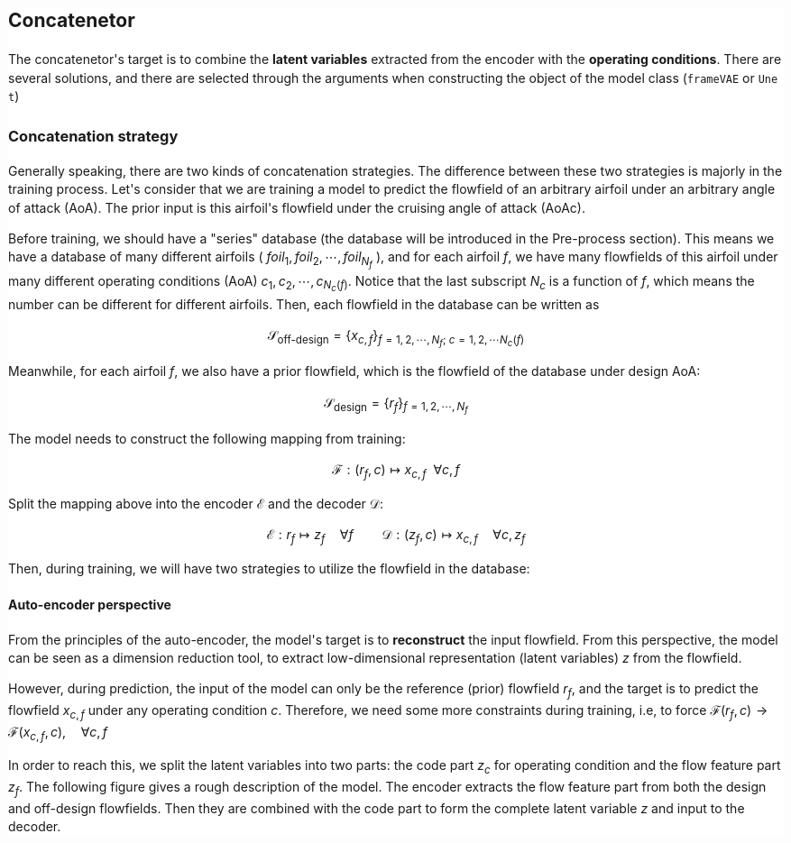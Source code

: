 ## Concatenetor

The concatenetor's target is to combine the **latent variables** extracted from the encoder with the **operating conditions**. There are several solutions, and there are selected through the arguments when constructing the object of the model class (`frameVAE` or `Unet`)

### Concatenation strategy

Generally speaking, there are two kinds of concatenation strategies. The difference between these two strategies is majorly in the training process. Let's consider that we are training a model to predict the flowfield of an arbitrary airfoil under an arbitrary angle of attack (AoA). The prior input is this airfoil's flowfield under the cruising angle of attack (AoAc). 

Before training, we should have a "series" database (the database will be introduced in the Pre-process section). This means we have a database of many different airfoils ( $foil_1, foil_2, \cdots, foil_{N_f}$ ), and for each airfoil $f$, we have many flowfields of this airfoil under many different operating conditions (AoA) $c_1, c_2, \cdots, c_{N_c(f)}$. Notice that the last subscript $N_c$ is a function of $f$, which means the number can be different for different airfoils. Then, each flowfield in the database can be written as 

$$\mathcal S_\text{off-design}=\{x_{c,f}\}_{f=1,2,\cdots,N_f;~c=1,2,\cdots N_c(f)}$$

Meanwhile, for each airfoil $f$, we also have a prior flowfield, which is the flowfield of the database under design AoA:

$$\mathcal S_\text{design}=\{r_{f}\}_{f=1,2,\cdots,N_f}$$

The model needs to construct the following mapping from training:

$$ \mathcal F: (r_f, c) \mapsto x_{c,f}~~\forall c, f$$

Split the mapping above into the encoder $\mathcal E$ and the decoder $\mathcal D$:

$$ \mathcal E: r_f \mapsto z_{f} \quad \forall f \qquad \mathcal D: (z_f, c) \mapsto x_{c,f}\quad \forall c,z_f $$

Then, during training, we will have two strategies to utilize the flowfield in the database:

#### Auto-encoder perspective

From the principles of the auto-encoder, the model's target is to **reconstruct** the input flowfield. From this perspective, the model can be seen as a dimension reduction tool, to extract low-dimensional representation (latent variables) $z$ from the flowfield.

However, during prediction, the input of the model can only be the reference (prior) flowfield $r_f$, and the target is to predict the flowfield $x_{c,f}$ under any operating condition $c$. Therefore, we need some more constraints during training, i.e, to force $\mathcal F(r_f, c) \rightarrow \mathcal F(x_{c,f}, c), \quad \forall c,f$

In order to reach this, we split the latent variables into two parts: the code part $z_c$ for operating condition and the flow feature part $z_f$. The following figure gives a rough description of the model. The encoder extracts the flow feature part from both the design and off-design flowfields. Then they are combined with the code part to form the complete latent variable $z$ and input to the decoder.
